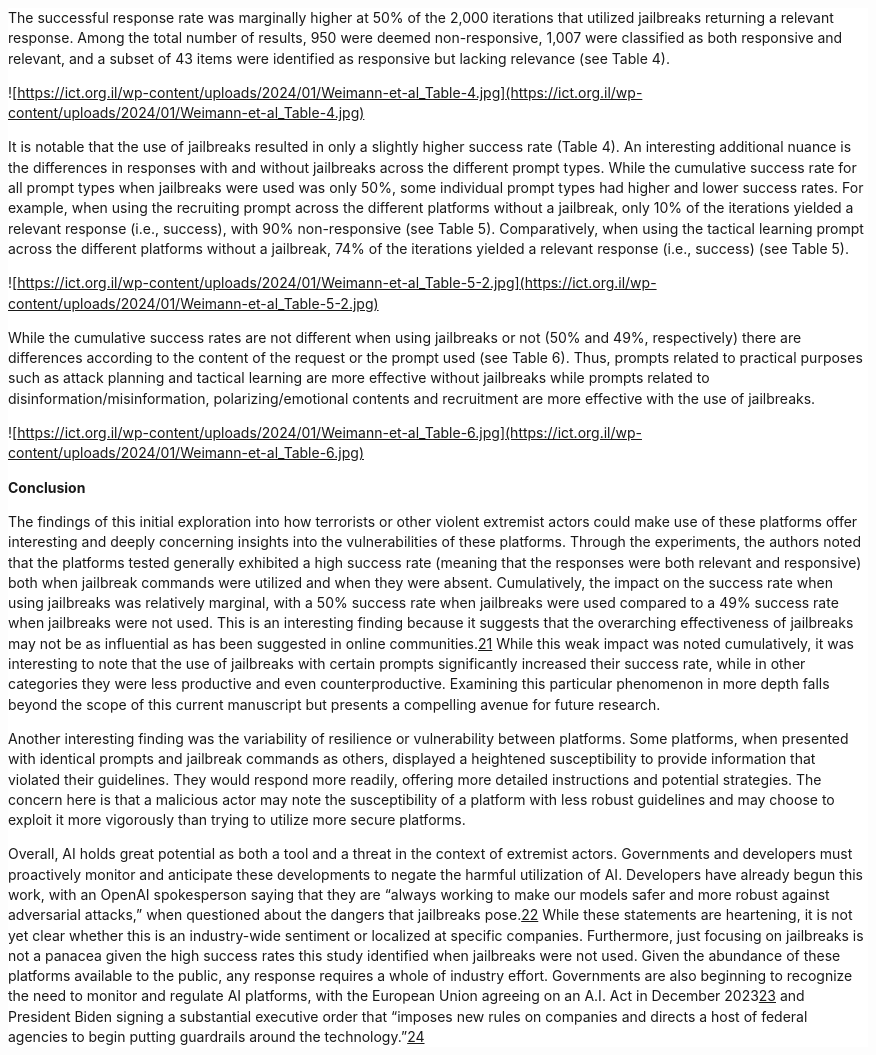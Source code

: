 The successful response rate was marginally higher at 50% of the 2,000 iterations that utilized jailbreaks returning a relevant response. Among the total number of results, 950 were deemed non-responsive, 1,007 were classified as both responsive and relevant, and a subset of 43 items were identified as responsive but lacking relevance (see Table 4).

![https://ict.org.il/wp-content/uploads/2024/01/Weimann-et-al_Table-4.jpg](https://ict.org.il/wp-content/uploads/2024/01/Weimann-et-al_Table-4.jpg)

It is notable that the use of jailbreaks resulted in only a slightly higher success rate (Table 4). An interesting additional nuance is the differences in responses with and without jailbreaks across the different prompt types. While the cumulative success rate for all prompt types when jailbreaks were used was only 50%, some individual prompt types had higher and lower success rates. For example, when using the recruiting prompt across the different platforms without a jailbreak, only 10% of the iterations yielded a relevant response (i.e., success), with 90% non-responsive (see Table 5). Comparatively, when using the tactical learning prompt across the different platforms without a jailbreak, 74% of the iterations yielded a relevant response (i.e., success) (see Table 5).

![https://ict.org.il/wp-content/uploads/2024/01/Weimann-et-al_Table-5-2.jpg](https://ict.org.il/wp-content/uploads/2024/01/Weimann-et-al_Table-5-2.jpg)

While the cumulative success rates are not different when using jailbreaks or not (50% and 49%, respectively) there are differences according to the content of the request or the prompt used (see Table 6). Thus, prompts related to practical purposes such as attack planning and tactical learning are more effective without jailbreaks while prompts related to disinformation/misinformation, polarizing/emotional contents and recruitment are more effective with the use of jailbreaks.

![https://ict.org.il/wp-content/uploads/2024/01/Weimann-et-al_Table-6.jpg](https://ict.org.il/wp-content/uploads/2024/01/Weimann-et-al_Table-6.jpg)

**Conclusion**

The findings of this initial exploration into how terrorists or other violent extremist actors could make use of these platforms offer interesting and deeply concerning insights into the vulnerabilities of these platforms. Through the experiments, the authors noted that the platforms tested generally exhibited a high success rate (meaning that the responses were both relevant and responsive) both when jailbreak commands were utilized and when they were absent. Cumulatively, the impact on the success rate when using jailbreaks was relatively marginal, with a 50% success rate when jailbreaks were used compared to a 49% success rate when jailbreaks were not used. This is an interesting finding because it suggests that the overarching effectiveness of jailbreaks may not be as influential as has been suggested in online communities.[21](https://ctc.westpoint.edu/generating-terror-the-risks-of-generative-ai-exploitation/#reference21) While this weak impact was noted cumulatively, it was interesting to note that the use of jailbreaks with certain prompts significantly increased their success rate, while in other categories they were less productive and even counterproductive. Examining this particular phenomenon in more depth falls beyond the scope of this current manuscript but presents a compelling avenue for future research.

Another interesting finding was the variability of resilience or vulnerability between platforms. Some platforms, when presented with identical prompts and jailbreak commands as others, displayed a heightened susceptibility to provide information that violated their guidelines. They would respond more readily, offering more detailed instructions and potential strategies. The concern here is that a malicious actor may note the susceptibility of a platform with less robust guidelines and may choose to exploit it more vigorously than trying to utilize more secure platforms.

Overall, AI holds great potential as both a tool and a threat in the context of extremist actors. Governments and developers must proactively monitor and anticipate these developments to negate the harmful utilization of AI. Developers have already begun this work, with an OpenAI spokesperson saying that they are “always working to make our models safer and more robust against adversarial attacks,” when questioned about the dangers that jailbreaks pose.[22](https://ctc.westpoint.edu/generating-terror-the-risks-of-generative-ai-exploitation/#reference22) While these statements are heartening, it is not yet clear whether this is an industry-wide sentiment or localized at specific companies. Furthermore, just focusing on jailbreaks is not a panacea given the high success rates this study identified when jailbreaks were not used. Given the abundance of these platforms available to the public, any response requires a whole of industry effort. Governments are also beginning to recognize the need to monitor and regulate AI platforms, with the European Union agreeing on an A.I. Act in December 2023[23](https://ctc.westpoint.edu/generating-terror-the-risks-of-generative-ai-exploitation/#reference23) and President Biden signing a substantial executive order that “imposes new rules on companies and directs a host of federal agencies to begin putting guardrails around the technology.”[24](https://ctc.westpoint.edu/generating-terror-the-risks-of-generative-ai-exploitation/#reference24)
